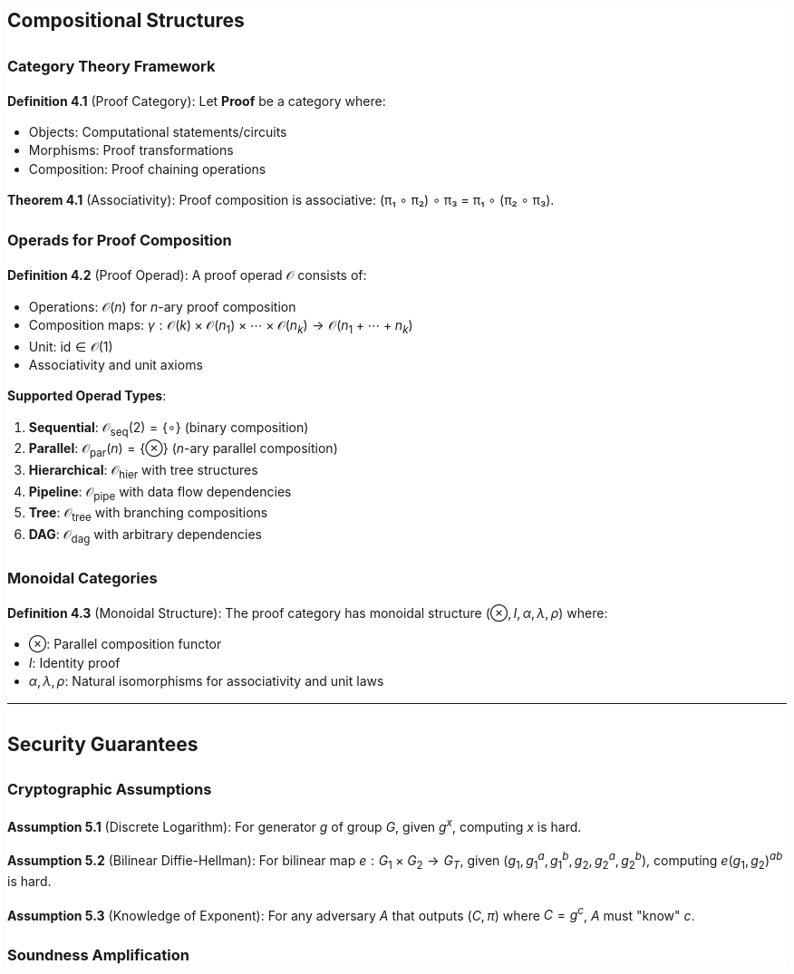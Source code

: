 ## Compositional Structures

### Category Theory Framework

**Definition 4.1** (Proof Category): Let **Proof** be a category where:
- Objects: Computational statements/circuits
- Morphisms: Proof transformations
- Composition: Proof chaining operations

**Theorem 4.1** (Associativity): Proof composition is associative: (π₁ ∘ π₂) ∘ π₃ = π₁ ∘ (π₂ ∘ π₃).

### Operads for Proof Composition

**Definition 4.2** (Proof Operad): A proof operad $\mathcal{O}$ consists of:
- Operations: $\mathcal{O}(n)$ for $n$-ary proof composition
- Composition maps: $\gamma: \mathcal{O}(k) \times \mathcal{O}(n_1) \times \cdots \times \mathcal{O}(n_k) \rightarrow \mathcal{O}(n_1 + \cdots + n_k)$
- Unit: $\text{id} \in \mathcal{O}(1)$
- Associativity and unit axioms

**Supported Operad Types**:
1. **Sequential**: $\mathcal{O}_{\text{seq}}(2) = \{\circ\}$ (binary composition)
2. **Parallel**: $\mathcal{O}_{\text{par}}(n) = \{\otimes\}$ ($n$-ary parallel composition)
3. **Hierarchical**: $\mathcal{O}_{\text{hier}}$ with tree structures
4. **Pipeline**: $\mathcal{O}_{\text{pipe}}$ with data flow dependencies
5. **Tree**: $\mathcal{O}_{\text{tree}}$ with branching compositions
6. **DAG**: $\mathcal{O}_{\text{dag}}$ with arbitrary dependencies

### Monoidal Categories

**Definition 4.3** (Monoidal Structure): The proof category has monoidal structure $(\otimes, I, \alpha, \lambda, \rho)$ where:
- $\otimes$: Parallel composition functor
- $I$: Identity proof
- $\alpha, \lambda, \rho$: Natural isomorphisms for associativity and unit laws

---

## Security Guarantees

### Cryptographic Assumptions

**Assumption 5.1** (Discrete Logarithm): For generator $g$ of group $G$, given $g^x$, computing $x$ is hard.

**Assumption 5.2** (Bilinear Diffie-Hellman): For bilinear map $e: G_1 \times G_2 \rightarrow G_T$, given $(g_1, g_1^a, g_1^b, g_2, g_2^a, g_2^b)$, computing $e(g_1, g_2)^{ab}$ is hard.

**Assumption 5.3** (Knowledge of Exponent): For any adversary $A$ that outputs $(C, \pi)$ where $C = g^c$, $A$ must "know" $c$.

### Soundness Amplification
